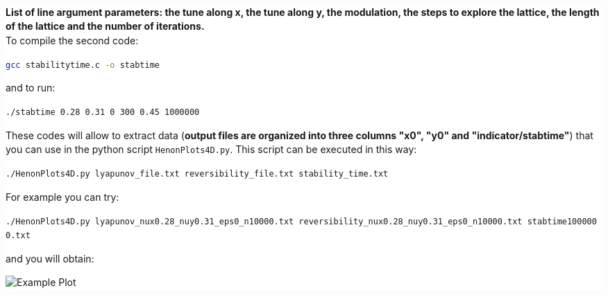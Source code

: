 ```bash
```
**List of line argument parameters: the tune along x, the tune along y, the modulation, the steps to explore the lattice, the length of the lattice and the number of iterations.**  
To compile the second code:
```bash
gcc stabilitytime.c -o stabtime
```
and to run:
```bash
./stabtime 0.28 0.31 0 300 0.45 1000000
```
These codes will allow to extract data (**output files are organized into three columns "x0", "y0" and "indicator/stabtime"**) that you can use in the python script `HenonPlots4D.py`. This script can be executed in this way:
```bash
./HenonPlots4D.py lyapunov_file.txt reversibility_file.txt stability_time.txt
```
For example you can try:
```bash
./HenonPlots4D.py lyapunov_nux0.28_nuy0.31_eps0_n10000.txt reversibility_nux0.28_nuy0.31_eps0_n10000.txt stabtime1000000.txt
```
and you will obtain:
  <div style="display: flex; flex-direction: row;">
  <img src="4DHénon_map_data_plots/Lyapunov_error_4D_Henon_map.png" alt="Example Plot" width="30%"/>